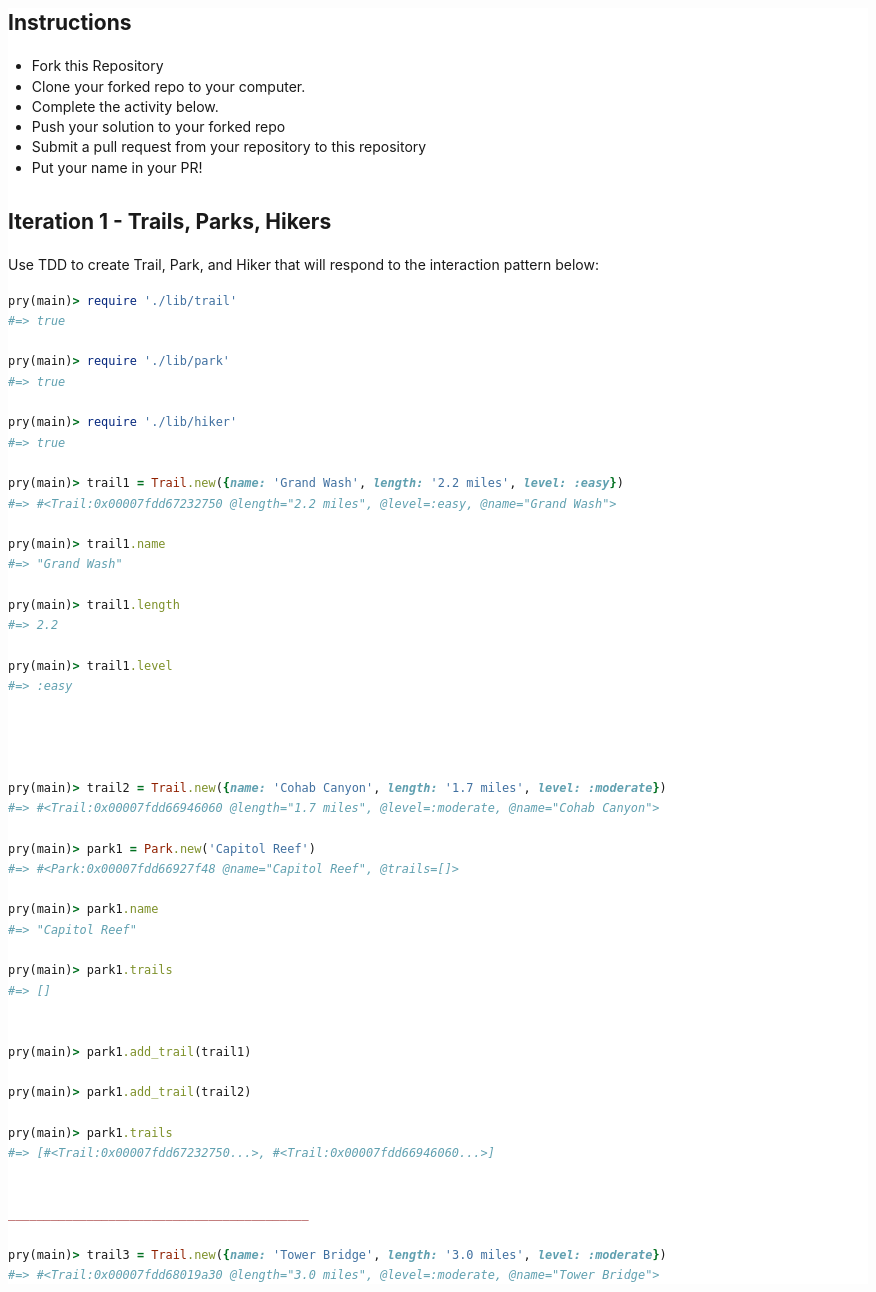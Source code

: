 ## Instructions

* Fork this Repository
* Clone your forked repo to your computer.
* Complete the activity below.
* Push your solution to your forked repo
* Submit a pull request from your repository to this repository
* Put your name in your PR!

## Iteration 1 - Trails, Parks, Hikers

Use TDD to create Trail, Park, and Hiker that will respond to the interaction pattern below:

```ruby
pry(main)> require './lib/trail'
#=> true

pry(main)> require './lib/park'
#=> true

pry(main)> require './lib/hiker'
#=> true

pry(main)> trail1 = Trail.new({name: 'Grand Wash', length: '2.2 miles', level: :easy})
#=> #<Trail:0x00007fdd67232750 @length="2.2 miles", @level=:easy, @name="Grand Wash">

pry(main)> trail1.name
#=> "Grand Wash"

pry(main)> trail1.length
#=> 2.2

pry(main)> trail1.level
#=> :easy




pry(main)> trail2 = Trail.new({name: 'Cohab Canyon', length: '1.7 miles', level: :moderate})
#=> #<Trail:0x00007fdd66946060 @length="1.7 miles", @level=:moderate, @name="Cohab Canyon">

pry(main)> park1 = Park.new('Capitol Reef')
#=> #<Park:0x00007fdd66927f48 @name="Capitol Reef", @trails=[]>

pry(main)> park1.name
#=> "Capitol Reef"

pry(main)> park1.trails
#=> []


pry(main)> park1.add_trail(trail1)

pry(main)> park1.add_trail(trail2)

pry(main)> park1.trails
#=> [#<Trail:0x00007fdd67232750...>, #<Trail:0x00007fdd66946060...>]


__________________________________________

pry(main)> trail3 = Trail.new({name: 'Tower Bridge', length: '3.0 miles', level: :moderate})
#=> #<Trail:0x00007fdd68019a30 @length="3.0 miles", @level=:moderate, @name="Tower Bridge">
```
